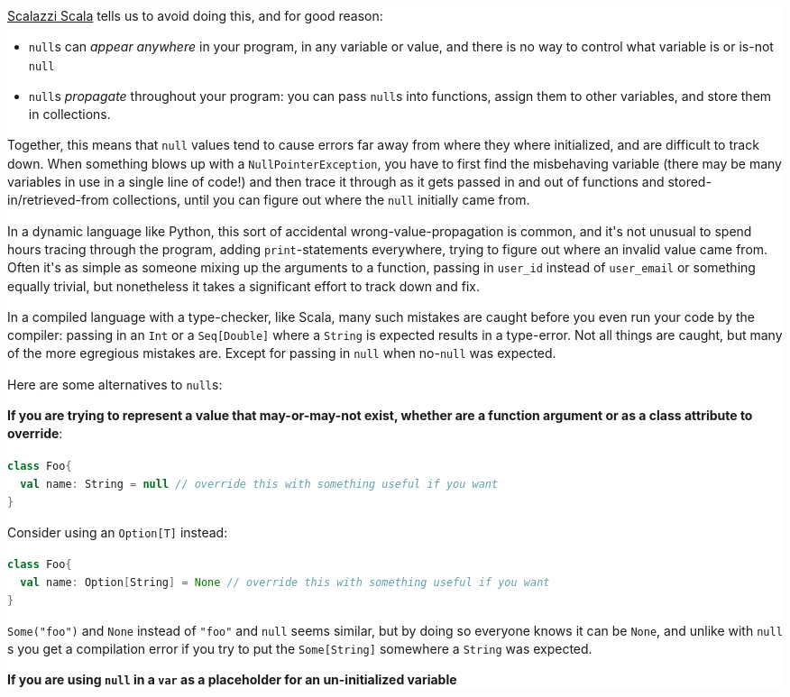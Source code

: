 [Scalazzi Scala](#scalazzi-scala) tells us to avoid doing this, and for 
good reason:

- `null`s can *appear anywhere* in your program, in any variable or 
  value, and there is no way to control what variable is or is-not 
  `null` 
   
- `null`s *propagate* throughout your program: you can pass `null`s 
  into functions, assign them to other variables, and store them in 
  collections.
   
Together, this means that `null` values tend to cause errors far away 
from where they where initialized, and are difficult to track down. When 
something blows up with a `NullPointerException`, you have to first find 
the misbehaving variable (there may be many variables in use in a single 
line of code!) and then trace it through as it gets passed in and out of 
functions and stored-in/retrieved-from collections, until you can figure 
out where the `null` initially came from.

In a dynamic language like Python, this sort of accidental 
wrong-value-propagation is common, and it's not unusual to spend hours 
tracing through the program, adding `print`-statements everywhere, 
trying to figure out where an invalid value came from. Often it's as simple
as someone mixing up the arguments to a function, passing in `user_id` 
instead of `user_email` or something equally trivial, but nonetheless it takes
a significant effort to track down and fix.

In a compiled language with a type-checker, like Scala, many such mistakes 
are caught before you even run your code by the compiler: passing in an 
`Int` or a `Seq[Double]` where a `String` is expected results in a 
type-error. Not all things are caught, but many of the more egregious 
mistakes are. Except for passing in `null` when no-`null` was expected.

Here are some alternatives to `null`s:

**If you are trying to represent a value that may-or-may-not exist, 
whether are a function argument or as a class attribute to override**:

```scala
class Foo{
  val name: String = null // override this with something useful if you want
}
```
Consider using an `Option[T]` instead:

```scala
class Foo{
  val name: Option[String] = None // override this with something useful if you want
}
```

`Some("foo")` and `None` instead of `"foo"` and 
`null` seems similar, but by doing so everyone knows it can be `None`, 
and unlike with `null`s you get a compilation error if you try to put 
the `Some[String]` somewhere a `String` was expected.

**If you are using `null` in a `var` as a placeholder for an 
un-initialized variable**


[Principle of Least Power]: http://http://www.lihaoyi.com/post/StrategicScalaStylePrincipleofLeastPower.html
[Conciseness & Names]: http://http://www.lihaoyi.com/post/StrategicScalaStylePrincipleofLeastPower.html
[NonEmptyList]: http://eed3si9n.com/learning-scalaz/Validation.html#NonEmptyList
[Mars Climate Orbiter]: https://en.wikipedia.org/wiki/Mars_Climate_Orbiter#Cause_of_failure
[Knight Case Study]: http://pythonsweetness.tumblr.com/post/64740079543/how-to-lose-172222-a-second-for-45-minutes
[Dotty project]: https://github.com/lampepfl/dotty
[Scala.js]: http://www.scala-js.org/
[Scala's own type system]: http://ktoso.github.io/scala-types-of-types/
[humongous compile error]: TypeSafety/ParboiledError.txt
[Scalazzi Subset]: http://yowconference.com.au/slides/yowwest2014/Morris-ParametricityTypesDocumentationCodeReadability.pdf